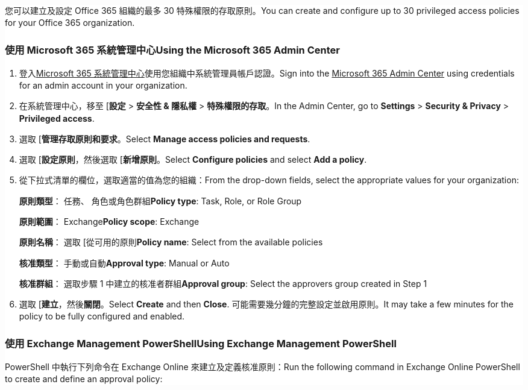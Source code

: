 <span data-ttu-id="7dc34-150">您可以建立及設定 Office 365 組織的最多 30 特殊權限的存取原則。</span><span class="sxs-lookup"><span data-stu-id="7dc34-150">You can create and configure up to 30 privileged access policies for your Office 365 organization.</span></span>

### <a name="using-the-microsoft-365-admin-center"></a><span data-ttu-id="7dc34-151">使用 Microsoft 365 系統管理中心</span><span class="sxs-lookup"><span data-stu-id="7dc34-151">Using the Microsoft 365 Admin Center</span></span>

1. <span data-ttu-id="7dc34-152">登入[Microsoft 365 系統管理中心](https://portal.office.com)使用您組織中系統管理員帳戶認證。</span><span class="sxs-lookup"><span data-stu-id="7dc34-152">Sign into the [Microsoft 365 Admin Center](https://portal.office.com) using credentials for an admin account in your organization.</span></span>

2. <span data-ttu-id="7dc34-153">在系統管理中心，移至 [**設定** > **安全性 & 隱私權** > **特殊權限的存取**。</span><span class="sxs-lookup"><span data-stu-id="7dc34-153">In the Admin Center, go to **Settings** > **Security & Privacy** > **Privileged access**.</span></span>

3. <span data-ttu-id="7dc34-154">選取 [**管理存取原則和要求**。</span><span class="sxs-lookup"><span data-stu-id="7dc34-154">Select **Manage access policies and requests**.</span></span>

4. <span data-ttu-id="7dc34-155">選取 [**設定原則**，然後選取 [**新增原則**。</span><span class="sxs-lookup"><span data-stu-id="7dc34-155">Select **Configure policies** and select **Add a policy**.</span></span>

5. <span data-ttu-id="7dc34-156">從下拉式清單的欄位，選取適當的值為您的組織：</span><span class="sxs-lookup"><span data-stu-id="7dc34-156">From the drop-down fields, select the appropriate values for your organization:</span></span>
    
    <span data-ttu-id="7dc34-157">**原則類型**： 任務、 角色或角色群組</span><span class="sxs-lookup"><span data-stu-id="7dc34-157">**Policy type**: Task, Role, or Role Group</span></span>

    <span data-ttu-id="7dc34-158">**原則範圍**： Exchange</span><span class="sxs-lookup"><span data-stu-id="7dc34-158">**Policy scope**: Exchange</span></span>

    <span data-ttu-id="7dc34-159">**原則名稱**： 選取 [從可用的原則</span><span class="sxs-lookup"><span data-stu-id="7dc34-159">**Policy name**: Select from the available policies</span></span>

    <span data-ttu-id="7dc34-160">**核准類型**： 手動或自動</span><span class="sxs-lookup"><span data-stu-id="7dc34-160">**Approval type**: Manual or Auto</span></span>

    <span data-ttu-id="7dc34-161">**核准群組**： 選取步驟 1 中建立的核准者群組</span><span class="sxs-lookup"><span data-stu-id="7dc34-161">**Approval group**: Select the approvers group created in Step 1</span></span>

6. <span data-ttu-id="7dc34-162">選取 [**建立**，然後**關閉**。</span><span class="sxs-lookup"><span data-stu-id="7dc34-162">Select **Create** and then **Close**.</span></span> <span data-ttu-id="7dc34-163">可能需要幾分鐘的完整設定並啟用原則。</span><span class="sxs-lookup"><span data-stu-id="7dc34-163">It may take a few minutes for the policy to be fully configured and enabled.</span></span>

### <a name="using-exchange-management-powershell"></a><span data-ttu-id="7dc34-164">使用 Exchange Management PowerShell</span><span class="sxs-lookup"><span data-stu-id="7dc34-164">Using Exchange Management PowerShell</span></span>

<span data-ttu-id="7dc34-165">PowerShell 中執行下列命令在 Exchange Online 來建立及定義核准原則：</span><span class="sxs-lookup"><span data-stu-id="7dc34-165">Run the following command in Exchange Online PowerShell to create and define an approval policy:</span></span>
